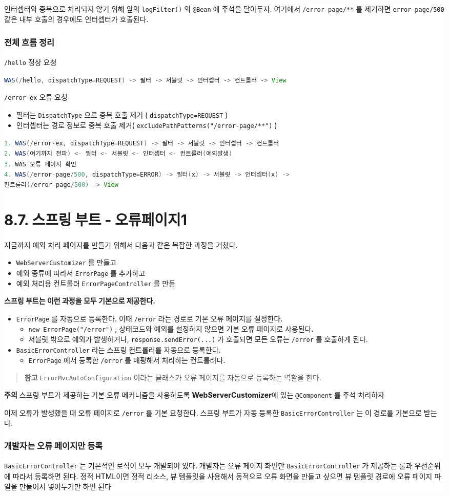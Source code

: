인터셉터와 중복으로 처리되지 않기 위해 앞의 `logFilter()` 의 `@Bean` 에 주석을 달아두자.
여기에서 `/error-page/**` 를 제거하면 `error-page/500` 같은 내부 호출의 경우에도 인터셉터가
호출된다.

### 전체 흐름 정리

`/hello` 정상 요청

```java
WAS(/hello, dispatchType=REQUEST) -> 필터 -> 서블릿 -> 인터셉터 -> 컨트롤러 -> View
```

`/error-ex` 오류 요청

- 필터는 `DispatchType` 으로 중복 호출 제거 ( `dispatchType=REQUEST` )
- 인터셉터는 경로 정보로 중복 호출 제거( `excludePathPatterns("/error-page/**")` )

```java
1. WAS(/error-ex, dispatchType=REQUEST) -> 필터 -> 서블릿 -> 인터셉터 -> 컨트롤러
2. WAS(여기까지 전파) <- 필터 <- 서블릿 <- 인터셉터 <- 컨트롤러(예외발생)
3. WAS 오류 페이지 확인
4. WAS(/error-page/500, dispatchType=ERROR) -> 필터(x) -> 서블릿 -> 인터셉터(x) ->
컨트롤러(/error-page/500) -> View
```

# 8.7. 스프링 부트 - 오류페이지1

지금까지 예외 처리 페이지를 만들기 위해서 다음과 같은 복잡한 과정을 거쳤다.

- `WebServerCustomizer` 를 만들고
- 예외 종류에 따라서 `ErrorPage` 를 추가하고
- 예외 처리용 컨트롤러 `ErrorPageController` 를 만듬

**스프링 부트는 이런 과정을 모두 기본으로 제공한다.**

- `ErrorPage` 를 자동으로 등록한다. 이때 `/error` 라는 경로로 기본 오류 페이지를 설정한다.
    - `new ErrorPage("/error")` , 상태코드와 예외를 설정하지 않으면 기본 오류 페이지로 사용된다.
    - 서블릿 밖으로 예외가 발생하거나, `response.sendError(...)` 가 호출되면 모든 오류는 `/error` 를 호출하게 된다.
- `BasicErrorController` 라는 스프링 컨트롤러를 자동으로 등록한다.
    - `ErrorPage` 에서 등록한 `/error` 를 매핑해서 처리하는 컨트롤러다.

> **참고**
`ErrorMvcAutoConfiguration` 이라는 클래스가 오류 페이지를 자동으로 등록하는 역할을 한다.
> 

**주의**
스프링 부트가 제공하는 기본 오류 메커니즘을 사용하도록 **WebServerCustomizer**에 있는
`@Component` 를 주석 처리하자

이제 오류가 발생했을 때 오류 페이지로 `/error` 를 기본 요청한다. 스프링 부트가 자동 등록한
`BasicErrorController` 는 이 경로를 기본으로 받는다.

### 개발자는 오류 페이지만 등록

`BasicErrorController` 는 기본적인 로직이 모두 개발되어 있다.
개발자는 오류 페이지 화면만 `BasicErrorController` 가 제공하는 룰과 우선순위에 따라서 등록하면
된다. 정적 HTML이면 정적 리소스, 뷰 템플릿을 사용해서 동적으로 오류 화면을 만들고 싶으면 뷰 템플릿 경로에 오류 페이지 파일을 만들어서 넣어두기만 하면 된다
